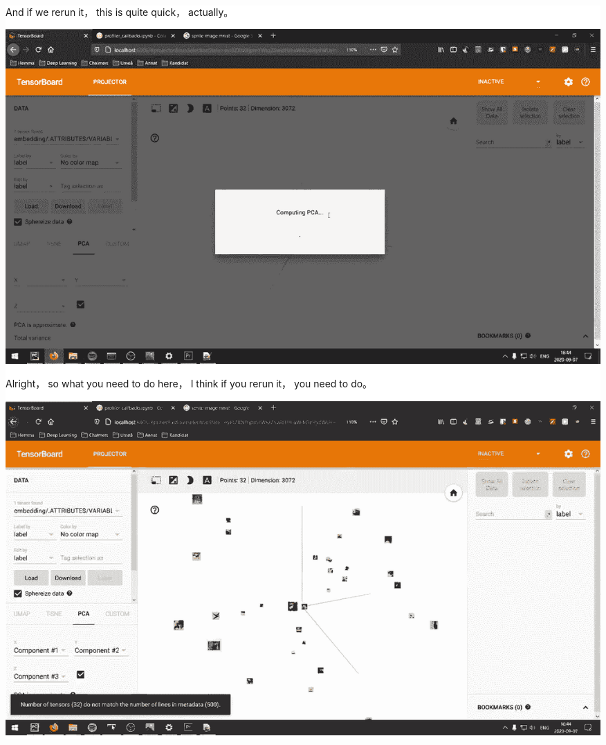 And if we rerun it， this is quite quick， actually。

![](img/41a5fdcb23b17bc7ced9ef9ac3dfb245_57.png)

Alright， so what you need to do here， I think if you rerun it， you need to do。



![](img/41a5fdcb23b17bc7ced9ef9ac3dfb245_59.png)
